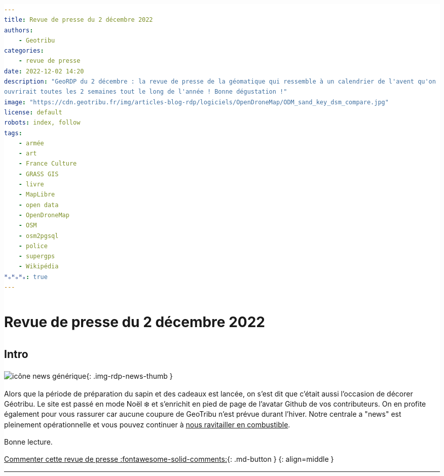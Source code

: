 ```yaml
---
title: Revue de presse du 2 décembre 2022
authors:
    - Geotribu
categories:
    - revue de presse
date: 2022-12-02 14:20
description: "GeoRDP du 2 décembre : la revue de presse de la géomatique qui ressemble à un calendrier de l'avent qu'on ouvrirait toutes les 2 semaines tout le long de l'année ! Bonne dégustation !"
image: "https://cdn.geotribu.fr/img/articles-blog-rdp/logiciels/OpenDroneMap/ODM_sand_key_dsm_compare.jpg"
license: default
robots: index, follow
tags:
    - armée
    - art
    - France Culture
    - GRASS GIS
    - livre
    - MapLibre
    - open data
    - OpenDroneMap
    - OSM
    - osm2pgsql
    - police
    - supergps
    - Wikipédia
ᴴₒᴴₒᴴₒ: true
---
```


# Revue de presse du 2 décembre 2022

## Intro

![icône news générique](https://cdn.geotribu.fr/img/internal/icons-rdp-news/news.png "icône news générique"){: .img-rdp-news-thumb }

Alors que la période de préparation du sapin et des cadeaux est lancée, on s’est dit que c’était aussi l’occasion de décorer Géotribu. Le site est passé en mode Noël :snowflake: et s’enrichit en pied de page de l’avatar Github de vos contributeurs.  On en profite également pour vous rassurer car aucune coupure de GeoTribu n’est prévue durant l’hiver. Notre centrale a "news" est pleinement opérationnelle et vous pouvez continuer à [nous ravitailler en combustible](https://github.com/geotribu/website/issues/new/choose).

Bonne lecture.

[Commenter cette revue de presse :fontawesome-solid-comments:](#__comments){: .md-button }
{: align=middle }

----
